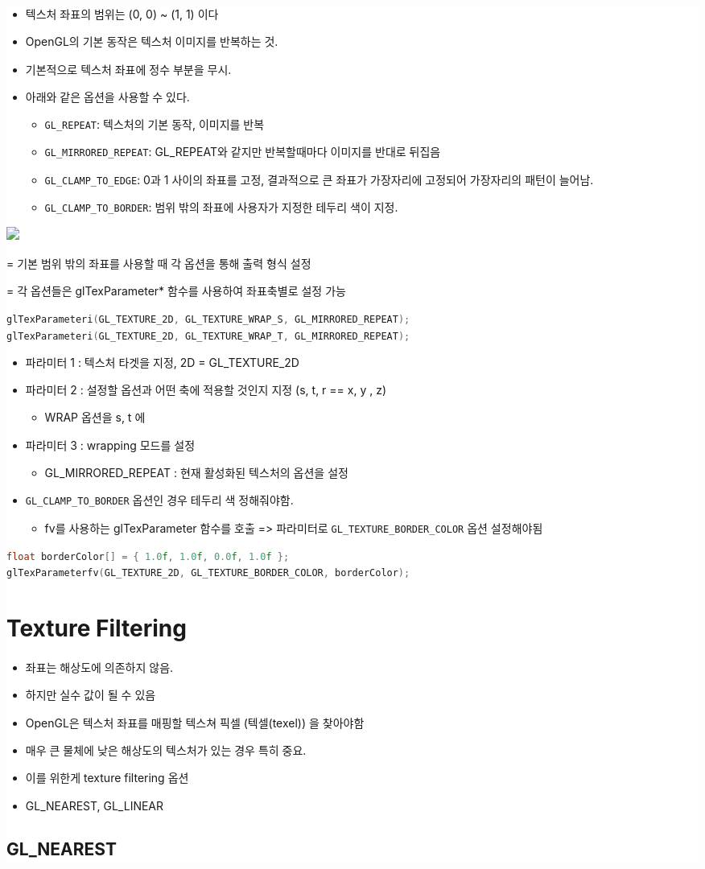 - 텍스처 좌표의 범위는 (0, 0) ~ (1, 1) 이다

- OpenGL의 기본 동작은 텍스처 이미지를 반복하는 것.

- 기본적으로 텍스처 좌표에 정수 부분을 무시.

- 아래와 같은 옵션을 사용할 수 있다.

  - `GL_REPEAT`: 텍스처의 기본 동작, 이미지를 반복

  - `GL_MIRRORED_REPEAT`: GL_REPEAT와 같지만 반복할때마다 이미지를 반대로 뒤집음

  - `GL_CLAMP_TO_EDGE`: 0과 1 사이의 좌표를 고정, 결과적으로 큰 좌표가 가장자리에 고정되어 가장자리의 패턴이 늘어남.

  - `GL_CLAMP_TO_BORDER`: 범위 밖의 좌표에 사용자가 지정한 테두리 색이 지정.

![](https://img1.daumcdn.net/thumb/R1280x0/?scode=mtistory2&fname=https%3A%2F%2Fblog.kakaocdn.net%2Fdn%2Fl11D7%2Fbtrav8mLV5t%2FKhO8Xk3aUU2H8G9kcCPYb0%2Fimg.png)

= 기본 범위 밖의 좌표를 사용할 때 각 옵션을 통해 출력 형식 설정

= 각 옵션들은 glTexParameter\* 함수를 사용하여 좌표축별로 설정 가능

```cpp
glTexParameteri(GL_TEXTURE_2D, GL_TEXTURE_WRAP_S, GL_MIRRORED_REPEAT);
glTexParameteri(GL_TEXTURE_2D, GL_TEXTURE_WRAP_T, GL_MIRRORED_REPEAT);
```

- 파라미터 1 : 텍스처 타겟을 지정, 2D = GL_TEXTURE_2D

- 파라미터 2 : 설정할 옵션과 어떤 축에 적용할 것인지 지정 (s, t, r == x, y , z)

  - WRAP 옵션을 s, t 에

- 파라미터 3 : wrapping 모드를 설정

  - GL_MIRRORED_REPEAT : 현재 활성화된 텍스처의 옵션을 설정

- `GL_CLAMP_TO_BORDER` 옵션인 경우 테두리 색 정해줘야함.

  - fv를 사용하는 glTexParameter 함수를 호출 => 파라미터로 `GL_TEXTURE_BORDER_COLOR` 옵션 설정해야됨

```cpp
float borderColor[] = { 1.0f, 1.0f, 0.0f, 1.0f };
glTexParameterfv(GL_TEXTURE_2D, GL_TEXTURE_BORDER_COLOR, borderColor);
```

# **Texture** **Filtering**

- 좌표는 해상도에 의존하지 않음.

- 하지만 실수 값이 될 수 있음

- OpenGL은 텍스처 좌표를 매핑할 텍스쳐 픽셀 (텍셀(texel)) 을 찾아야함

- 매우 큰 물체에 낮은 해상도의 텍스처가 있는 경우 특히 중요.

- 이를 위한게 texture filtering 옵션

- GL_NEAREST, GL_LINEAR

## **GL_NEAREST**
